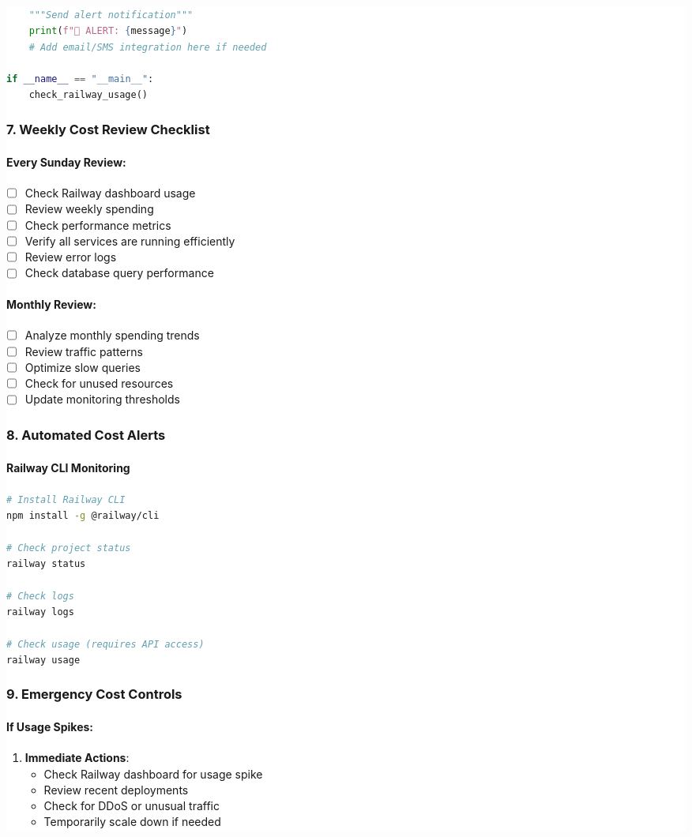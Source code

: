 ```python
    """Send alert notification"""
    print(f"🚨 ALERT: {message}")
    # Add email/SMS integration here if needed

if __name__ == "__main__":
    check_railway_usage()
```

### 7. Weekly Cost Review Checklist

#### Every Sunday Review:
- [ ] Check Railway dashboard usage
- [ ] Review weekly spending
- [ ] Check performance metrics
- [ ] Verify all services are running efficiently
- [ ] Review error logs
- [ ] Check database query performance

#### Monthly Review:
- [ ] Analyze monthly spending trends
- [ ] Review traffic patterns
- [ ] Optimize slow queries
- [ ] Check for unused resources
- [ ] Update monitoring thresholds

### 8. Automated Cost Alerts

#### Railway CLI Monitoring
```bash
# Install Railway CLI
npm install -g @railway/cli

# Check project status
railway status

# Check logs
railway logs

# Check usage (requires API access)
railway usage
```

### 9. Emergency Cost Controls

#### If Usage Spikes:
1. **Immediate Actions**:
   - Check Railway dashboard for usage spike
   - Review recent deployments
   - Check for DDoS or unusual traffic
   - Temporarily scale down if needed
